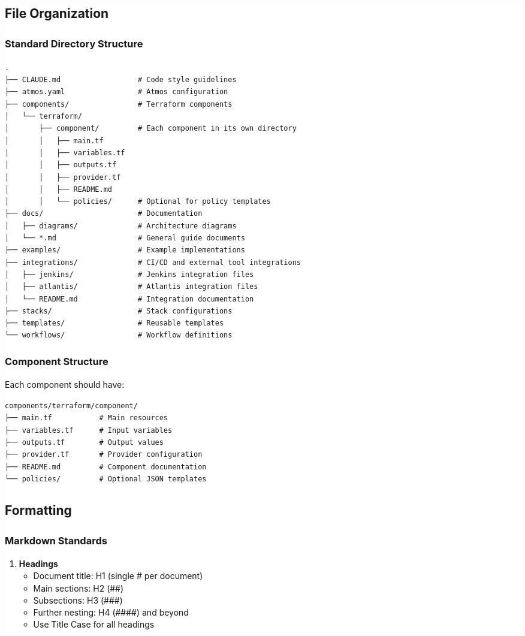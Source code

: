 ## File Organization

### Standard Directory Structure

```
.
├── CLAUDE.md                  # Code style guidelines
├── atmos.yaml                 # Atmos configuration
├── components/                # Terraform components
│   └── terraform/
│       ├── component/         # Each component in its own directory
│       │   ├── main.tf
│       │   ├── variables.tf
│       │   ├── outputs.tf
│       │   ├── provider.tf
│       │   ├── README.md
│       │   └── policies/      # Optional for policy templates
├── docs/                      # Documentation
│   ├── diagrams/              # Architecture diagrams
│   └── *.md                   # General guide documents
├── examples/                  # Example implementations
├── integrations/              # CI/CD and external tool integrations
│   ├── jenkins/               # Jenkins integration files
│   ├── atlantis/              # Atlantis integration files
│   └── README.md              # Integration documentation
├── stacks/                    # Stack configurations
├── templates/                 # Reusable templates
└── workflows/                 # Workflow definitions
```

### Component Structure

Each component should have:

```
components/terraform/component/
├── main.tf           # Main resources
├── variables.tf      # Input variables
├── outputs.tf        # Output values
├── provider.tf       # Provider configuration
├── README.md         # Component documentation
└── policies/         # Optional JSON templates
```

## Formatting

### Markdown Standards

1. **Headings**
   - Document title: H1 (single # per document)
   - Main sections: H2 (##)
   - Subsections: H3 (###)
   - Further nesting: H4 (####) and beyond
   - Use Title Case for all headings
